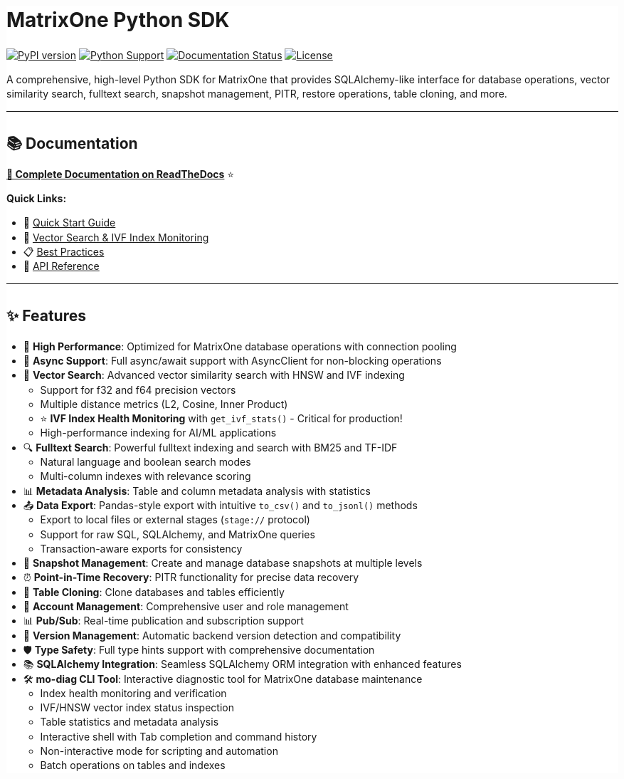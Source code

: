 # MatrixOne Python SDK

[![PyPI version](https://badge.fury.io/py/matrixone-python-sdk.svg)](https://badge.fury.io/py/matrixone-python-sdk)
[![Python Support](https://img.shields.io/pypi/pyversions/matrixone-python-sdk.svg)](https://pypi.org/project/matrixone-python-sdk/)
[![Documentation Status](https://app.readthedocs.org/projects/matrixone/badge/?version=latest)](https://matrixone.readthedocs.io/en/latest/?badge=latest)
[![License](https://img.shields.io/badge/License-Apache%202.0-blue.svg)](https://opensource.org/licenses/Apache-2.0)

A comprehensive, high-level Python SDK for MatrixOne that provides SQLAlchemy-like interface for database operations, vector similarity search, fulltext search, snapshot management, PITR, restore operations, table cloning, and more.

---

## 📚 Documentation

**[📖 Complete Documentation on ReadTheDocs](https://matrixone.readthedocs.io/)** ⭐

**Quick Links:**
- 🚀 [Quick Start Guide](https://matrixone.readthedocs.io/en/latest/quickstart.html)
- 🧠 [Vector Search & IVF Index Monitoring](https://matrixone.readthedocs.io/en/latest/vector_guide.html)
- 📋 [Best Practices](https://matrixone.readthedocs.io/en/latest/best_practices.html)
- 📖 [API Reference](https://matrixone.readthedocs.io/en/latest/api/index.html)

---

## ✨ Features

- 🚀 **High Performance**: Optimized for MatrixOne database operations with connection pooling
- 🔄 **Async Support**: Full async/await support with AsyncClient for non-blocking operations
- 🧠 **Vector Search**: Advanced vector similarity search with HNSW and IVF indexing
  - Support for f32 and f64 precision vectors
  - Multiple distance metrics (L2, Cosine, Inner Product)
  - ⭐ **IVF Index Health Monitoring** with `get_ivf_stats()` - Critical for production!
  - High-performance indexing for AI/ML applications
- 🔍 **Fulltext Search**: Powerful fulltext indexing and search with BM25 and TF-IDF
  - Natural language and boolean search modes
  - Multi-column indexes with relevance scoring
- 📊 **Metadata Analysis**: Table and column metadata analysis with statistics
- 📤 **Data Export**: Pandas-style export with intuitive ``to_csv()`` and ``to_jsonl()`` methods
  - Export to local files or external stages (``stage://`` protocol)
  - Support for raw SQL, SQLAlchemy, and MatrixOne queries
  - Transaction-aware exports for consistency
- 📸 **Snapshot Management**: Create and manage database snapshots at multiple levels
- ⏰ **Point-in-Time Recovery**: PITR functionality for precise data recovery
- 🔄 **Table Cloning**: Clone databases and tables efficiently
- 👥 **Account Management**: Comprehensive user and role management
- 📊 **Pub/Sub**: Real-time publication and subscription support
- 🔧 **Version Management**: Automatic backend version detection and compatibility
- 🛡️ **Type Safety**: Full type hints support with comprehensive documentation
- 📚 **SQLAlchemy Integration**: Seamless SQLAlchemy ORM integration with enhanced features
- 🛠️ **mo-diag CLI Tool**: Interactive diagnostic tool for MatrixOne database maintenance
  - Index health monitoring and verification
  - IVF/HNSW vector index status inspection
  - Table statistics and metadata analysis
  - Interactive shell with Tab completion and command history
  - Non-interactive mode for scripting and automation
  - Batch operations on tables and indexes

